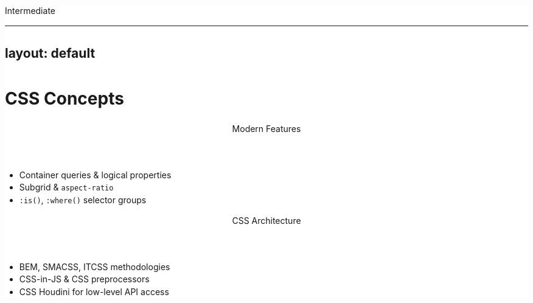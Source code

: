 <div class="absolute top-4 right-4">
  <span class="text-xs bg-blue-100 text-blue-800 px-2 py-1 rounded-full border border-blue-600">Intermediate</span>
</div>

---
layout: default
---

# CSS Concepts

<section>  
  <div class="grid grid-cols-2 gap-6 mt-6">
    <div class="p-5 bg-white rounded-lg border-2 border-purple-300 shadow-sm hover:shadow-md transition-shadow">
      <header class="flex items-center gap-3 mb-3">
        <div class="i-carbon-code text-purple-700 text-xl"></div>
        <span class="font-bold text-lg text-purple-800">Modern Features</span>
      </header>
      <div class="bg-purple-50 px-4 py-3 rounded-lg">
        <ul class="text-sm space-y-2">
          <li class="flex items-center gap-2">
            <div class="i-carbon-arrow-right text-purple-600"></div>
            <span>Container queries & logical properties</span>
          </li>
          <li class="flex items-center gap-2">
            <div class="i-carbon-arrow-right text-purple-600"></div>
            <span>Subgrid & <code>aspect-ratio</code></span>
          </li>
          <li class="flex items-center gap-2">
            <div class="i-carbon-arrow-right text-purple-600"></div>
            <span><code>:is()</code>, <code>:where()</code> selector groups</span>
          </li>
        </ul>
      </div>
    </div>
    <div class="p-5 bg-white rounded-lg border-2 border-orange-300 shadow-sm hover:shadow-md transition-shadow">
      <header class="flex items-center gap-3 mb-3">
        <div class="i-carbon-application text-orange-700 text-xl"></div>
        <span class="font-bold text-lg text-orange-800">CSS Architecture</span>
      </header>
      <div class="bg-orange-50 px-4 py-3 rounded-lg">
        <ul class="text-sm space-y-2">
          <li class="flex items-center gap-2 opacity-50">
            <div class="i-carbon-arrow-right text-orange-600"></div>
            <span>BEM, SMACSS, ITCSS methodologies</span>
          </li>
          <li class="flex items-center gap-2 opacity-50">
            <div class="i-carbon-arrow-right text-orange-600"></div>
            <span>CSS-in-JS & CSS preprocessors</span>
          </li>
          <li class="flex items-center gap-2">
            <div class="i-carbon-arrow-right text-orange-600"></div>
            <span>CSS Houdini for low-level API access</span>
          </li>
        </ul>
      </div>
    </div>
  </div>
